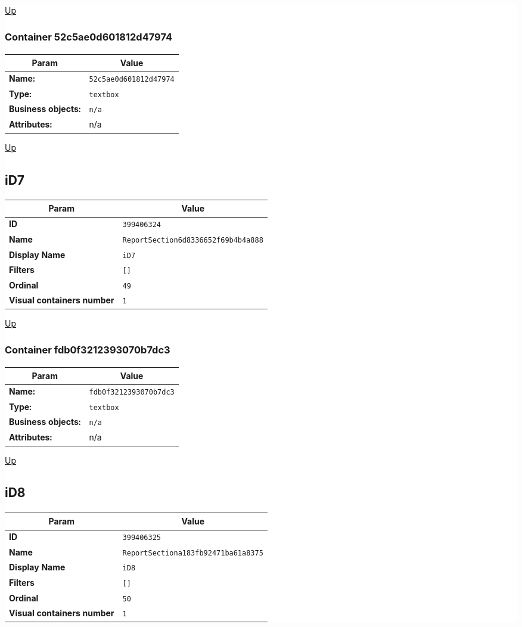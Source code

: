 [Up](#)



### Container 52c5ae0d601812d47974 

| Param  | Value  |
|---|---|
| **Name:** | `52c5ae0d601812d47974` |
| **Type:** | `textbox` |
| **Business objects:**  | `n/a` | 
| **Attributes:**  | n/a | 

[Up](#)


## iD7

| Param  | Value  |
|---|---|
| **ID** | `399406324` |
| **Name** | `ReportSection6d8336652f69b4b4a888` |
| **Display Name** | `iD7` |
| **Filters** | `[]` |
| **Ordinal** | `49` |
| **Visual containers number** | `1` |

[Up](#)



### Container fdb0f3212393070b7dc3 

| Param  | Value  |
|---|---|
| **Name:** | `fdb0f3212393070b7dc3` |
| **Type:** | `textbox` |
| **Business objects:**  | `n/a` | 
| **Attributes:**  | n/a | 

[Up](#)


## iD8

| Param  | Value  |
|---|---|
| **ID** | `399406325` |
| **Name** | `ReportSectiona183fb92471ba61a8375` |
| **Display Name** | `iD8` |
| **Filters** | `[]` |
| **Ordinal** | `50` |
| **Visual containers number** | `1` |
